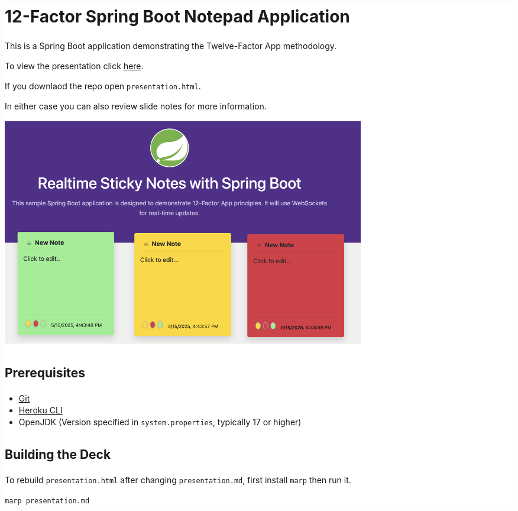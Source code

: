 # 12-Factor Spring Boot Notepad Application

This is a Spring Boot application demonstrating the Twelve-Factor App methodology.

To view the presentation click [here](https://heroku-examples.github.io/java-spring-12factor/presentation.html). 

If you downlaod the repo open `presentation.html`.

In either case you can also review slide notes for more information.

<img src="images/slide8_notepad_screenshot.png" width="70%" alt="Index">

## Prerequisites

*   [Git](https://git-scm.com/downloads)
*   [Heroku CLI](https://devcenter.heroku.com/articles/heroku-cli)
*   OpenJDK (Version specified in `system.properties`, typically 17 or higher)

## Building the Deck

To rebuild `presentation.html` after changing `presentation.md`, first install `marp` then run it.

```bash
marp presentation.md
```

